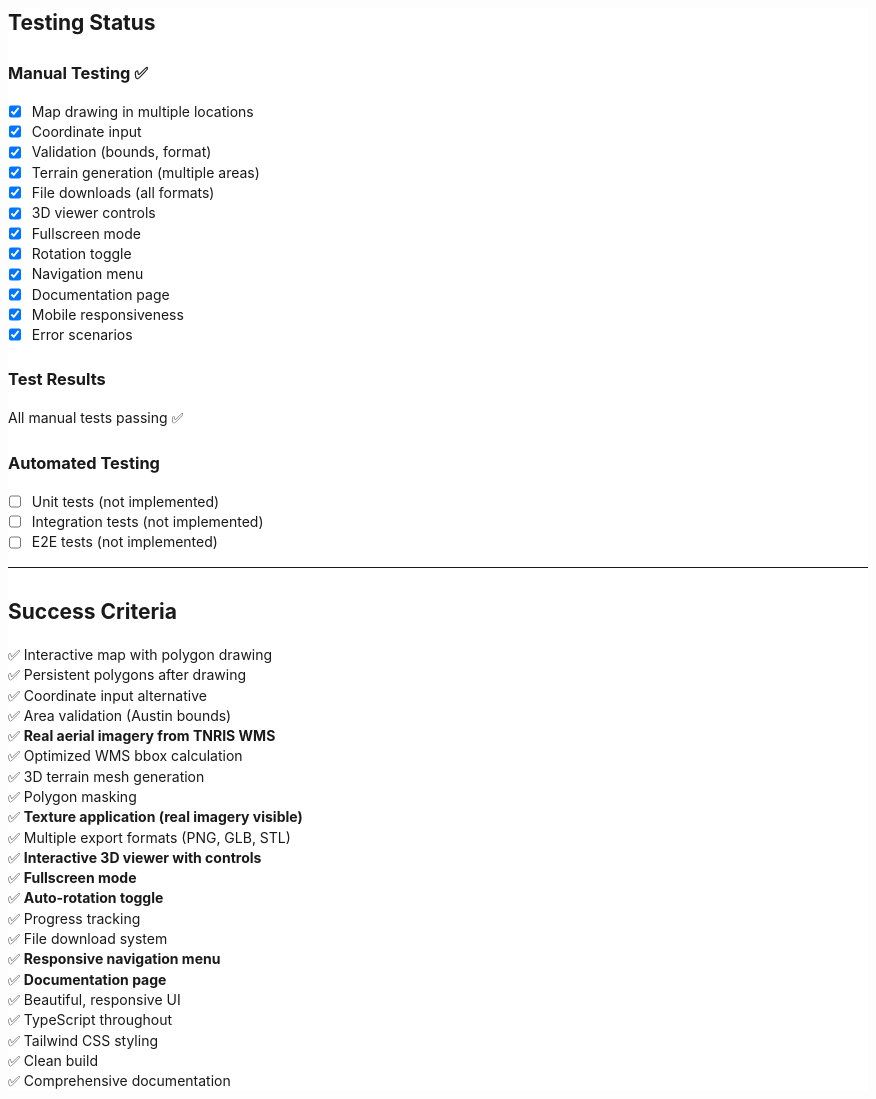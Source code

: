 
## Testing Status

### Manual Testing ✅
- [x] Map drawing in multiple locations
- [x] Coordinate input
- [x] Validation (bounds, format)
- [x] Terrain generation (multiple areas)
- [x] File downloads (all formats)
- [x] 3D viewer controls
- [x] Fullscreen mode
- [x] Rotation toggle
- [x] Navigation menu
- [x] Documentation page
- [x] Mobile responsiveness
- [x] Error scenarios

### Test Results
All manual tests passing ✅

### Automated Testing
- [ ] Unit tests (not implemented)
- [ ] Integration tests (not implemented)
- [ ] E2E tests (not implemented)

---

## Success Criteria

✅ Interactive map with polygon drawing  
✅ Persistent polygons after drawing  
✅ Coordinate input alternative  
✅ Area validation (Austin bounds)  
✅ **Real aerial imagery from TNRIS WMS**  
✅ Optimized WMS bbox calculation  
✅ 3D terrain mesh generation  
✅ Polygon masking  
✅ **Texture application (real imagery visible)**  
✅ Multiple export formats (PNG, GLB, STL)  
✅ **Interactive 3D viewer with controls**  
✅ **Fullscreen mode**  
✅ **Auto-rotation toggle**  
✅ Progress tracking  
✅ File download system  
✅ **Responsive navigation menu**  
✅ **Documentation page**  
✅ Beautiful, responsive UI  
✅ TypeScript throughout  
✅ Tailwind CSS styling  
✅ Clean build  
✅ Comprehensive documentation  
